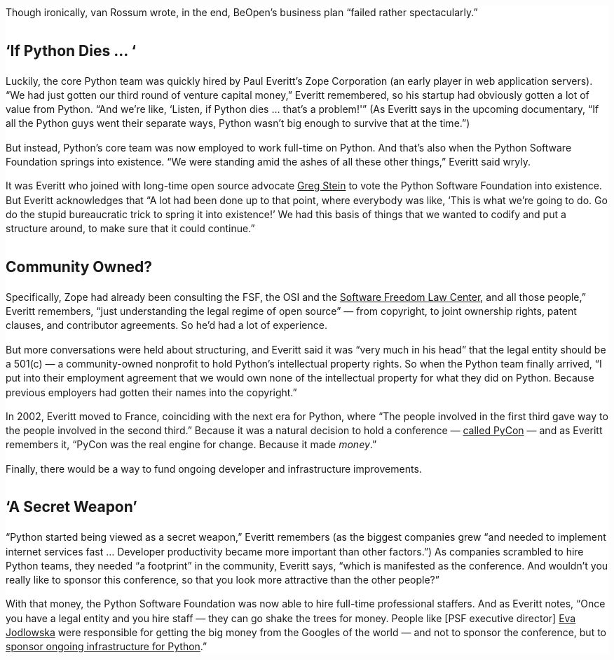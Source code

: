 Though ironically, van Rossum wrote, in the end, BeOpen’s business plan “failed rather spectacularly.”

## ‘If Python Dies … ‘

Luckily, the core Python team was quickly hired by Paul Everitt’s Zope Corporation (an early player in web application servers). “We had just gotten our third round of venture capital money,” Everitt remembered, so his startup had obviously gotten a lot of value from Python. “And we’re like, ‘Listen, if Python dies … that’s a problem!'” (As Everitt says in the upcoming documentary, “If all the Python guys went their separate ways, Python wasn’t big enough to survive that at the time.”)

But instead, Python’s core team was now employed to work full-time on Python. And that’s also when the Python Software Foundation springs into existence. “We were standing amid the ashes of all these other things,” Everitt said wryly.

It was Everitt who joined with long-time open source advocate [Greg Stein](https://en.wikipedia.org/wiki/Greg_Stein) to vote the Python Software Foundation into existence. But Everitt acknowledges that “A lot had been done up to that point, where everybody was like, ‘This is what we’re going to do. Go do the stupid bureaucratic trick to spring it into existence!’ We had this basis of things that we wanted to codify and put a structure around, to make sure that it could continue.”

## Community Owned?

Specifically, Zope had already been consulting the FSF, the OSI and the [Software Freedom Law Center](https://en.wikipedia.org/wiki/Software_Freedom_Law_Center), and all those people,” Everitt remembers, “just understanding the legal regime of open source” — from copyright, to joint ownership rights, patent clauses, and contributor agreements. So he’d had a lot of experience.

But more conversations were held about structuring, and Everitt said it was “very much in his head” that the legal entity should be a 501(c) — a community-owned nonprofit to hold Python’s intellectual property rights. So when the Python team finally arrived, “I put into their employment agreement that we would own none of the intellectual property for what they did on Python. Because previous employers had gotten their names into the copyright.”

In 2002, Everitt moved to France, coinciding with the next era for Python, where “The people involved in the first third gave way to the people involved in the second third.” Because it was a natural decision to hold a conference — [called PyCon](https://thenewstack.io/pyconus-simon-willison-on-hacking-llms-for-fun-and-profit/) — and as Everitt remembers it, “PyCon was the real engine for change. Because it made *money*.”

Finally, there would be a way to fund ongoing developer and infrastructure improvements.

## ‘A Secret Weapon’

“Python started being viewed as a secret weapon,” Everitt remembers (as the biggest companies grew “and needed to implement internet services fast … Developer productivity became more important than other factors.”) As companies scrambled to hire Python teams, they needed “a footprint” in the community, Everitt says, “which is manifested as the conference. And wouldn’t you really like to sponsor this conference, so that you look more attractive than the other people?”

With that money, the Python Software Foundation was now able to hire full-time professional staffers. And as Everitt notes, “Once you have a legal entity and you hire staff — they can go shake the trees for money. People like [PSF executive director] [Eva Jodlowska](https://x.com/ewa_jodlowska/status/1897682315184132467) were responsible for getting the big money from the Googles of the world — and not to sponsor the conference, but to [sponsor ongoing infrastructure for Python](https://thenewstack.io/python-software-foundation-honors-ewa-jodlowskas-service/).”
